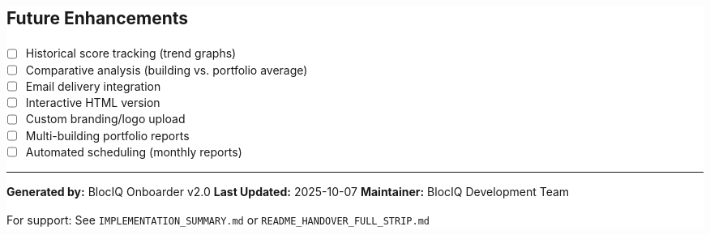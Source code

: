 ## Future Enhancements

- [ ] Historical score tracking (trend graphs)
- [ ] Comparative analysis (building vs. portfolio average)
- [ ] Email delivery integration
- [ ] Interactive HTML version
- [ ] Custom branding/logo upload
- [ ] Multi-building portfolio reports
- [ ] Automated scheduling (monthly reports)

---

**Generated by:** BlocIQ Onboarder v2.0
**Last Updated:** 2025-10-07
**Maintainer:** BlocIQ Development Team

For support: See `IMPLEMENTATION_SUMMARY.md` or `README_HANDOVER_FULL_STRIP.md`
